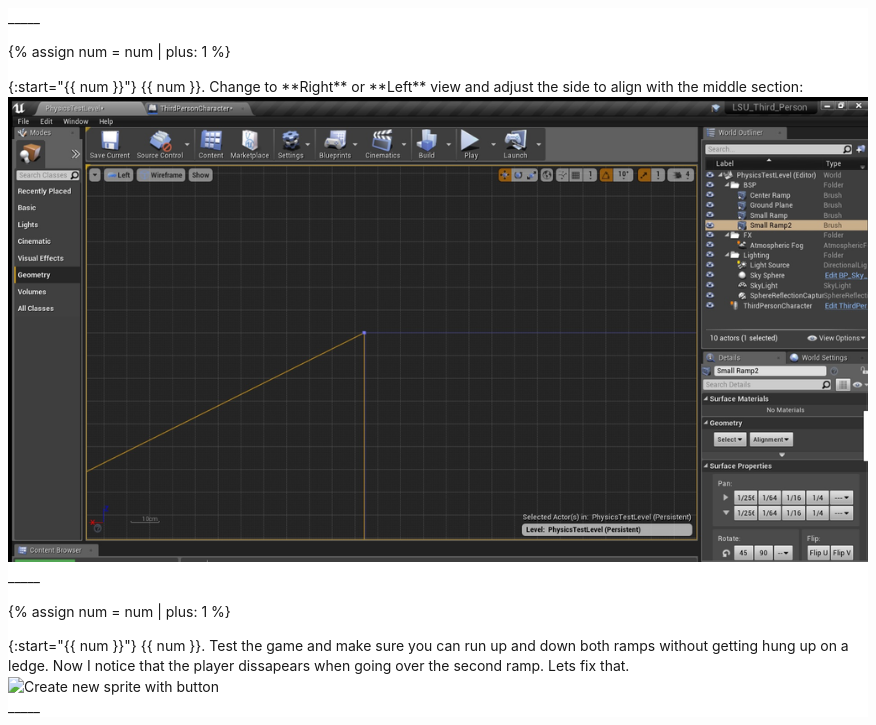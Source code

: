 </div>
</div>
_____ 

{% assign num = num | plus: 1 %}
<div class = "row">
<div class="col-12 col-lg-4 col align-self-center">
<div markdown = "1">
{:start="{{ num }}"}
{{ num }}. Change to **Right** or **Left** view and adjust the side to align with the middle section:
</div>
</div>
<div class="col-12 col-lg-8">
<img src="images/AlignSide.jpg"  class= "img-fluid"  alt="Create new sprite with button">  
</div>
</div>
_____ 

{% assign num = num | plus: 1 %}
<div class = "row">
<div class="col-12 col-lg-4 col align-self-center">
<div markdown = "1">
{:start="{{ num }}"}
{{ num }}. Test the game and make sure you can run up and down both ramps without getting hung up on a ledge. Now I notice that the player dissapears when going over the second ramp.  Lets fix that.
</div>
</div>
<div class="col-12 col-lg-8">
<img src="images/TwoRamps.gif"  class= "img-fluid"  alt="Create new sprite with button">  
</div>
</div>
_____ 
